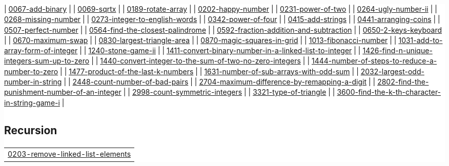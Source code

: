 | [0067-add-binary](https://github.com/rm1710/Leetcode-Repo/tree/master/0067-add-binary) |
| [0069-sqrtx](https://github.com/rm1710/Leetcode-Repo/tree/master/0069-sqrtx) |
| [0189-rotate-array](https://github.com/rm1710/Leetcode-Repo/tree/master/0189-rotate-array) |
| [0202-happy-number](https://github.com/rm1710/Leetcode-Repo/tree/master/0202-happy-number) |
| [0231-power-of-two](https://github.com/rm1710/Leetcode-Repo/tree/master/0231-power-of-two) |
| [0264-ugly-number-ii](https://github.com/rm1710/Leetcode-Repo/tree/master/0264-ugly-number-ii) |
| [0268-missing-number](https://github.com/rm1710/Leetcode-Repo/tree/master/0268-missing-number) |
| [0273-integer-to-english-words](https://github.com/rm1710/Leetcode-Repo/tree/master/0273-integer-to-english-words) |
| [0342-power-of-four](https://github.com/rm1710/Leetcode-Repo/tree/master/0342-power-of-four) |
| [0415-add-strings](https://github.com/rm1710/Leetcode-Repo/tree/master/0415-add-strings) |
| [0441-arranging-coins](https://github.com/rm1710/Leetcode-Repo/tree/master/0441-arranging-coins) |
| [0507-perfect-number](https://github.com/rm1710/Leetcode-Repo/tree/master/0507-perfect-number) |
| [0564-find-the-closest-palindrome](https://github.com/rm1710/Leetcode-Repo/tree/master/0564-find-the-closest-palindrome) |
| [0592-fraction-addition-and-subtraction](https://github.com/rm1710/Leetcode-Repo/tree/master/0592-fraction-addition-and-subtraction) |
| [0650-2-keys-keyboard](https://github.com/rm1710/Leetcode-Repo/tree/master/0650-2-keys-keyboard) |
| [0670-maximum-swap](https://github.com/rm1710/Leetcode-Repo/tree/master/0670-maximum-swap) |
| [0830-largest-triangle-area](https://github.com/rm1710/Leetcode-Repo/tree/master/0830-largest-triangle-area) |
| [0870-magic-squares-in-grid](https://github.com/rm1710/Leetcode-Repo/tree/master/0870-magic-squares-in-grid) |
| [1013-fibonacci-number](https://github.com/rm1710/Leetcode-Repo/tree/master/1013-fibonacci-number) |
| [1031-add-to-array-form-of-integer](https://github.com/rm1710/Leetcode-Repo/tree/master/1031-add-to-array-form-of-integer) |
| [1240-stone-game-ii](https://github.com/rm1710/Leetcode-Repo/tree/master/1240-stone-game-ii) |
| [1411-convert-binary-number-in-a-linked-list-to-integer](https://github.com/rm1710/Leetcode-Repo/tree/master/1411-convert-binary-number-in-a-linked-list-to-integer) |
| [1426-find-n-unique-integers-sum-up-to-zero](https://github.com/rm1710/Leetcode-Repo/tree/master/1426-find-n-unique-integers-sum-up-to-zero) |
| [1440-convert-integer-to-the-sum-of-two-no-zero-integers](https://github.com/rm1710/Leetcode-Repo/tree/master/1440-convert-integer-to-the-sum-of-two-no-zero-integers) |
| [1444-number-of-steps-to-reduce-a-number-to-zero](https://github.com/rm1710/Leetcode-Repo/tree/master/1444-number-of-steps-to-reduce-a-number-to-zero) |
| [1477-product-of-the-last-k-numbers](https://github.com/rm1710/Leetcode-Repo/tree/master/1477-product-of-the-last-k-numbers) |
| [1631-number-of-sub-arrays-with-odd-sum](https://github.com/rm1710/Leetcode-Repo/tree/master/1631-number-of-sub-arrays-with-odd-sum) |
| [2032-largest-odd-number-in-string](https://github.com/rm1710/Leetcode-Repo/tree/master/2032-largest-odd-number-in-string) |
| [2448-count-number-of-bad-pairs](https://github.com/rm1710/Leetcode-Repo/tree/master/2448-count-number-of-bad-pairs) |
| [2704-maximum-difference-by-remapping-a-digit](https://github.com/rm1710/Leetcode-Repo/tree/master/2704-maximum-difference-by-remapping-a-digit) |
| [2802-find-the-punishment-number-of-an-integer](https://github.com/rm1710/Leetcode-Repo/tree/master/2802-find-the-punishment-number-of-an-integer) |
| [2998-count-symmetric-integers](https://github.com/rm1710/Leetcode-Repo/tree/master/2998-count-symmetric-integers) |
| [3321-type-of-triangle](https://github.com/rm1710/Leetcode-Repo/tree/master/3321-type-of-triangle) |
| [3600-find-the-k-th-character-in-string-game-i](https://github.com/rm1710/Leetcode-Repo/tree/master/3600-find-the-k-th-character-in-string-game-i) |
## Recursion
|  |
| ------- |
| [0203-remove-linked-list-elements](https://github.com/rm1710/Leetcode-Repo/tree/master/0203-remove-linked-list-elements) |